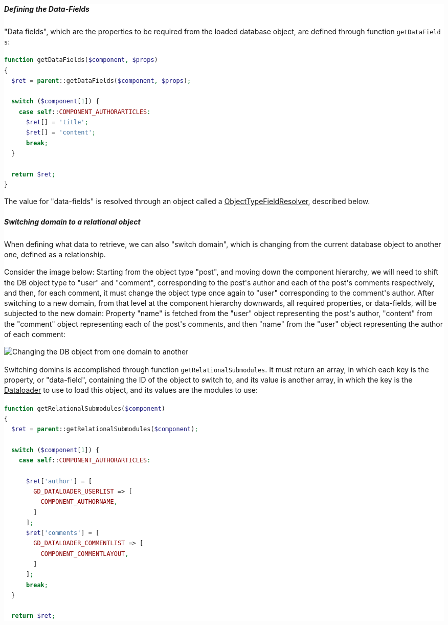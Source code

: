 ##### Defining the Data-Fields

"Data fields", which are the properties to be required from the loaded database object, are defined through function `getDataFields`:

```php
function getDataFields($component, $props) 
{
  $ret = parent::getDataFields($component, $props);

  switch ($component[1]) {
    case self::COMPONENT_AUTHORARTICLES:
      $ret[] = 'title';
      $ret[] = 'content';
      break;
  }

  return $ret;
}
```

The value for "data-fields" is resolved through an object called a [ObjectTypeFieldResolver](#fieldprocessor), described below.

##### Switching domain to a relational object

When defining what data to retrieve, we can also "switch domain", which is changing from the current database object to another one, defined as a relationship. 

Consider the image below: Starting from the object type "post", and moving down the component hierarchy, we will need to shift the DB object type to "user" and "comment", corresponding to the post's author and each of the post's comments respectively, and then, for each comment, it must change the object type once again to "user" corresponding to the comment's author. After switching to a new domain, from that level at the component hierarchy downwards, all required properties, or data-fields, will be subjected to the new domain: Property "name" is fetched from the "user" object representing the post's author, "content" from the "comment" object representing each of the post's comments, and then "name" from the "user" object representing the author of each comment:

![Changing the DB object from one domain to another](https://uploads.getpop.org/wp-content/uploads/2018/12/loading-data-at-intervals-relational.jpg)

Switching domins is accomplished through function `getRelationalSubmodules`. It must return an array, in which each key is the property, or "data-field", containing the ID of the object to switch to, and its value is another array, in which the key is the [Dataloader](#dataloader) to use to load this object, and its values are the modules to use:

```php
function getRelationalSubmodules($component) 
{
  $ret = parent::getRelationalSubmodules($component);

  switch ($component[1]) {
    case self::COMPONENT_AUTHORARTICLES:
    
      $ret['author'] = [
        GD_DATALOADER_USERLIST => [
          COMPONENT_AUTHORNAME,
        ]
      ];
      $ret['comments'] = [
        GD_DATALOADER_COMMENTLIST => [
          COMPONENT_COMMENTLAYOUT,
        ]
      ];
      break;
  }

  return $ret;
```

[ico-version]: https://img.shields.io/packagist/v/getpop/component-model.svg?style=flat-square
[ico-license]: https://img.shields.io/badge/license-GPLv2-brightgreen.svg?style=flat-square
[ico-travis]: https://img.shields.io/travis/getpop/component-model/master.svg?style=flat-square
[ico-scrutinizer]: https://img.shields.io/scrutinizer/coverage/g/getpop/component-model.svg?style=flat-square
[ico-code-quality]: https://img.shields.io/scrutinizer/g/getpop/component-model.svg?style=flat-square
[ico-downloads]: https://img.shields.io/packagist/dt/getpop/component-model.svg?style=flat-square
[link-packagist]: https://packagist.org/packages/getpop/component-model
[link-travis]: https://travis-ci.org/getpop/component-model
[link-scrutinizer]: https://scrutinizer-ci.com/g/getpop/component-model/code-structure
[link-code-quality]: https://scrutinizer-ci.com/g/getpop/component-model
[link-downloads]: https://packagist.org/packages/getpop/component-model
[link-author]: https://github.com/leoloso
[link-contributors]: ../../../../../../contributors